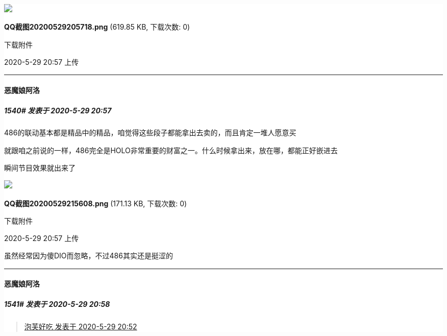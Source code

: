 


<img src="https://img.saraba1st.com/forum/202005/29/205737e09yj0ptjttdf2rz.png" referrerpolicy="no-referrer">


<strong>QQ截图20200529205718.png</strong> (619.85 KB, 下载次数: 0)

下载附件

2020-5-29 20:57 上传












-----

####  恶魔娘阿洛  
##### 1540#       发表于 2020-5-29 20:57




486的联动基本都是精品中的精品，咱觉得这些段子都能拿出去卖的，而且肯定一堆人愿意买


就跟咱之前说的一样，486完全是HOLO非常重要的财富之一。什么时候拿出来，放在哪，都能正好嵌进去


瞬间节目效果就出来了


<img src="https://img.saraba1st.com/forum/202005/29/205729ro4xy6kkofbydxqb.png" referrerpolicy="no-referrer">


<strong>QQ截图20200529215608.png</strong> (171.13 KB, 下载次数: 0)

下载附件

2020-5-29 20:57 上传






虽然经常因为傻DIO而忽略，不过486其实还是挺涩的







-----

####  恶魔娘阿洛  
##### 1541#       发表于 2020-5-29 20:58



<blockquote><a href="httphttps://bbs.saraba1st.com/2b/forum.php?mod=redirect&amp;goto=findpost&amp;pid=47606951&amp;ptid=1938145" target="_blank">泡芙好吃 发表于 2020-5-29 20:52</a>
